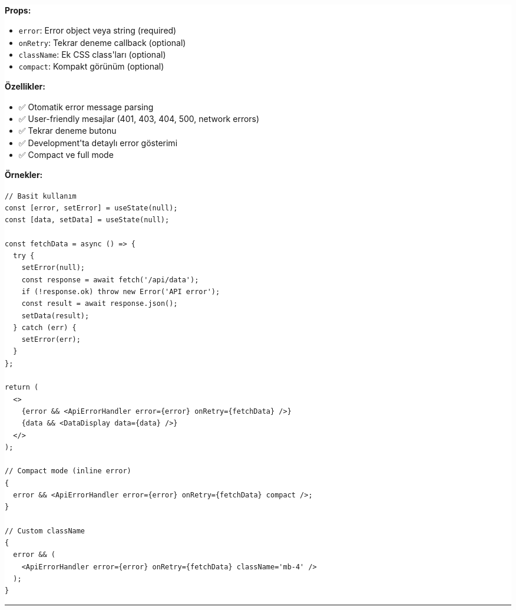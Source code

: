 **Props:**

- `error`: Error object veya string (required)
- `onRetry`: Tekrar deneme callback (optional)
- `className`: Ek CSS class'ları (optional)
- `compact`: Kompakt görünüm (optional)

**Özellikler:**

- ✅ Otomatik error message parsing
- ✅ User-friendly mesajlar (401, 403, 404, 500, network errors)
- ✅ Tekrar deneme butonu
- ✅ Development'ta detaylı error gösterimi
- ✅ Compact ve full mode

**Örnekler:**

```tsx
// Basit kullanım
const [error, setError] = useState(null);
const [data, setData] = useState(null);

const fetchData = async () => {
  try {
    setError(null);
    const response = await fetch('/api/data');
    if (!response.ok) throw new Error('API error');
    const result = await response.json();
    setData(result);
  } catch (err) {
    setError(err);
  }
};

return (
  <>
    {error && <ApiErrorHandler error={error} onRetry={fetchData} />}
    {data && <DataDisplay data={data} />}
  </>
);

// Compact mode (inline error)
{
  error && <ApiErrorHandler error={error} onRetry={fetchData} compact />;
}

// Custom className
{
  error && (
    <ApiErrorHandler error={error} onRetry={fetchData} className='mb-4' />
  );
}
```

---